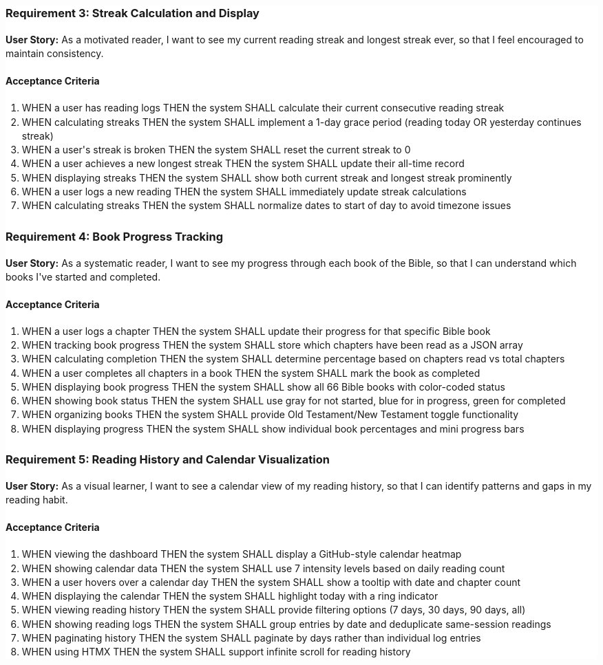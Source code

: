 ### Requirement 3: Streak Calculation and Display

**User Story:** As a motivated reader, I want to see my current reading streak and longest streak ever, so that I feel encouraged to maintain consistency.

#### Acceptance Criteria

1. WHEN a user has reading logs THEN the system SHALL calculate their current consecutive reading streak
2. WHEN calculating streaks THEN the system SHALL implement a 1-day grace period (reading today OR yesterday continues streak)
3. WHEN a user's streak is broken THEN the system SHALL reset the current streak to 0
4. WHEN a user achieves a new longest streak THEN the system SHALL update their all-time record
5. WHEN displaying streaks THEN the system SHALL show both current streak and longest streak prominently
6. WHEN a user logs a new reading THEN the system SHALL immediately update streak calculations
7. WHEN calculating streaks THEN the system SHALL normalize dates to start of day to avoid timezone issues

### Requirement 4: Book Progress Tracking

**User Story:** As a systematic reader, I want to see my progress through each book of the Bible, so that I can understand which books I've started and completed.

#### Acceptance Criteria

1. WHEN a user logs a chapter THEN the system SHALL update their progress for that specific Bible book
2. WHEN tracking book progress THEN the system SHALL store which chapters have been read as a JSON array
3. WHEN calculating completion THEN the system SHALL determine percentage based on chapters read vs total chapters
4. WHEN a user completes all chapters in a book THEN the system SHALL mark the book as completed
5. WHEN displaying book progress THEN the system SHALL show all 66 Bible books with color-coded status
6. WHEN showing book status THEN the system SHALL use gray for not started, blue for in progress, green for completed
7. WHEN organizing books THEN the system SHALL provide Old Testament/New Testament toggle functionality
8. WHEN displaying progress THEN the system SHALL show individual book percentages and mini progress bars

### Requirement 5: Reading History and Calendar Visualization

**User Story:** As a visual learner, I want to see a calendar view of my reading history, so that I can identify patterns and gaps in my reading habit.

#### Acceptance Criteria

1. WHEN viewing the dashboard THEN the system SHALL display a GitHub-style calendar heatmap
2. WHEN showing calendar data THEN the system SHALL use 7 intensity levels based on daily reading count
3. WHEN a user hovers over a calendar day THEN the system SHALL show a tooltip with date and chapter count
4. WHEN displaying the calendar THEN the system SHALL highlight today with a ring indicator
5. WHEN viewing reading history THEN the system SHALL provide filtering options (7 days, 30 days, 90 days, all)
6. WHEN showing reading logs THEN the system SHALL group entries by date and deduplicate same-session readings
7. WHEN paginating history THEN the system SHALL paginate by days rather than individual log entries
8. WHEN using HTMX THEN the system SHALL support infinite scroll for reading history
